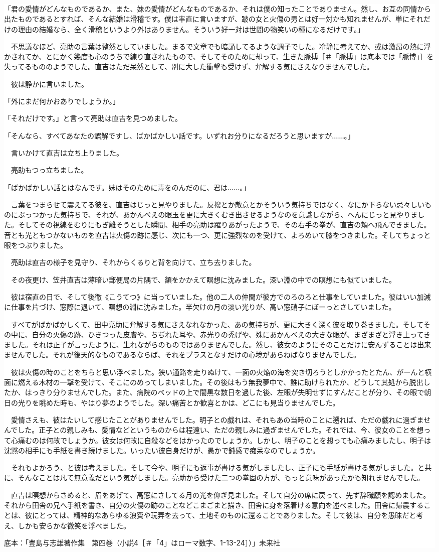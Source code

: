 「君の愛情がどんなものであるか、また、妹の愛情がどんなものであるか、それは僕の知ったことでありません。然し、お互の同情から出たものであるとすれば、そんな結婚は滑稽です。僕は率直に言いますが、跛の女と火傷の男とは好一対かも知れませんが、単にそれだけの理由の結婚なら、全く滑稽というより外はありません。そういう好一対は世間の物笑いの種になるだけです。」

　不思議なほど、亮助の言葉は整然としていました。まるで文章でも暗誦してるような調子でした。冷静に考えてか、或は激昂の熱に浮かされてか、とにかく幾度も心のうちで練り直されたもので、そしてそのために却って、生きた脈搏［＃「脈搏」は底本では「脈博」］を失ってるもののようでした。直吉はただ呆然として、別に大した衝撃も受けず、弁解する気にさえなりませんでした。

　彼は静かに言いました。

「外にまだ何かおありでしょうか。」

「それだけです。」と言って亮助は直吉を見つめました。

「そんなら、すべてあなたの誤解ですし、ばかばかしい話です。いずれお分りになるだろうと思いますが……。」

　言いかけて直吉は立ち上りました。

　亮助もつっ立ちました。

「ばかばかしい話とはなんです。妹はそのために毒をのんだのに、君は……。」

　言葉をつまらせて震えてる彼を、直吉はじっと見やりました。反撥とか敵意とかそういう気持ちではなく、なにか下らない忌々しいものにぶっつかった気持ちで、それが、あかんべえの眼玉を更に大きくむき出させるようなのを意識しながら、へんにじっと見やりました。そしてその視線をむりにもぎ離そうとした瞬間、相手の亮助は躍りあがったようで、その右手の拳が、直吉の頬へ飛んできました。音とも光ともつかないものを直吉は火傷の跡に感じ、次にも一つ、更に強烈なのを受けて、よろめいて膝をつきました。そしてちょっと眼をつぶりました。

　亮助は直吉の様子を見守り、それからくるりと背を向けて、立ち去りました。



　その夜更け、笠井直吉は薄暗い郵便局の片隅で、額をかかえて瞑想に沈みました。深い淵の中での瞑想にも似ていました。

　彼は宿直の日で、そして後徹《こうてつ》に当っていました。他の二人の仲間が彼方でのろのろと仕事をしていました。彼はいい加減に仕事を片づけ、窓際に退いて、瞑想の淵に沈みました。半欠けの月の淡い光りが、高い窓硝子にぼーっとさしていました。

　すべてがばかばかしくて、田中亮助に弁解する気にさえなれなかった、あの気持ちが、更に大きく深く彼を取り巻きました。そしてその中に、自分の火傷の跡、ひきつった皮膚や、ちぢれた耳や、赤光りの禿げや、殊にあかんべえの大きな眼が、まざまざと浮き上ってきました。それは正子が言ったように、生れながらのものではありませんでした。然し、彼女のようにそのことだけに安んずることは出来ませんでした。それが後天的なものであるならば、それをプラスとなすだけの心境があらねばなりませんでした。

　彼は火傷の時のことをちらと思い浮べました。狭い通路を走りぬけて、一面の火焔の海を突き切ろうとしかかったとたん、がーんと横面に燃える木材の一撃を受けて、そこにのめってしまいました。その後はもう無我夢中で、誰に助けられたか、どうして其処から脱出したか、はっきり分りませんでした。また、病院のベッドの上で闇黒な数日を過した後、左眼が失明せずにすんだことが分り、その眼で朝日の光りを眺めた時も、やはり夢のようでした。深い痛苦とか歓喜とかは、どこにも見当りませんでした。

　愛情さえも、彼はたいして感じたことがありませんでした。明子との戯れは、それもあの当時のことに遡れば、ただの戯れに過ぎませんでした。正子との親しみも、愛情などというものからは程遠い、ただの親しみに過ぎませんでした。それでは、今、彼女のことを想って心痛むのは何故でしょうか。彼女は何故に自殺などをはかったのでしょうか。しかし、明子のことを想っても心痛みましたし、明子は沈黙の相手にも手紙を書き続けました。いったい彼自身だけが、愚かで鈍感で痴呆なのでしょうか。

　それもよかろう、と彼は考えました。そして今や、明子にも返事が書ける気がしましたし、正子にも手紙が書ける気がしました。と共に、そんなことは凡て無意義だという気がしました。亮助から受けた二つの拳固の方が、もっと意味があったかも知れませんでした。

　直吉は瞑想からさめると、眉をあげて、高窓にさしてる月の光を仰ぎ見ました。そして自分の席に戻って、先ず辞職願を認めました。それから田舎の兄へ手紙を書き、自分の火傷の跡のことなどこまごまと描き、田舎に身を落着ける意向を述べました。田舎に帰農することは、彼にとっては、精神的なあらゆる浪費や玩弄を去って、土地そのものに還ることでありました。そして彼は、自分を愚昧だと考え、しかも安らかな微笑を浮べました。













底本：「豊島与志雄著作集　第四巻（小説4［＃「4」はローマ数字、1-13-24］）」未来社

